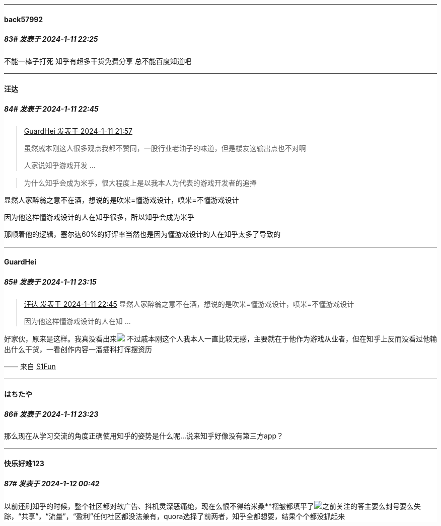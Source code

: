 *****

####  back57992  
##### 83#       发表于 2024-1-11 22:25

不能一棒子打死 知乎有超多干货免费分享 总不能百度知道吧


*****

####  汪达  
##### 84#       发表于 2024-1-11 22:45

<blockquote><a href="httphttps://bbs.saraba1st.com/2b/forum.php?mod=redirect&amp;goto=findpost&amp;pid=63620429&amp;ptid=2167496" target="_blank">GuardHei 发表于 2024-1-11 21:57</a>

虽然戚本刚这人很多观点我都不赞同，一股行业老油子的味道，但是楼友这输出点也不对啊

人家说知乎游戏开发 ...</blockquote><blockquote>为什么知乎会成为米乎，很大程度上是以我本人为代表的游戏开发者的追捧</blockquote>

显然人家醉翁之意不在酒，想说的是吹米=懂游戏设计，喷米=不懂游戏设计

因为他这样懂游戏设计的人在知乎很多，所以知乎会成为米乎

那顺着他的逻辑，塞尔达60%的好评率当然也是因为懂游戏设计的人在知乎太多了导致的


*****

####  GuardHei  
##### 85#       发表于 2024-1-11 23:15

<blockquote><a href="httphttps://bbs.saraba1st.com/2b/forum.php?mod=redirect&amp;goto=findpost&amp;pid=63620882&amp;ptid=2167496" target="_blank">汪达 发表于 2024-1-11 22:45</a>
显然人家醉翁之意不在酒，想说的是吹米=懂游戏设计，喷米=不懂游戏设计

因为他这样懂游戏设计的人在知 ...</blockquote>
好家伙，原来是这样。我真没看出来<img src="https://static.saraba1st.com/image/smiley/face2017/068.png" referrerpolicy="no-referrer">
不过戚本刚这个人我本人一直比较无感，主要就在于他作为游戏从业者，但在知乎上反而没看过他输出什么干货，一看创作内容一溜插科打诨摆资历

—— 来自 [S1Fun](https://s1fun.koalcat.com)

*****

####  はちたや  
##### 86#       发表于 2024-1-11 23:23

那么现在从学习交流的角度正确使用知乎的姿势是什么呢...说来知乎好像没有第三方app？


*****

####  快乐好难123  
##### 87#       发表于 2024-1-12 00:42

以前还刷知乎的时候，整个社区都对软广告、抖机灵深恶痛绝，现在么恨不得给米桑**褶皱都填平了<img src="https://static.saraba1st.com/image/smiley/face2017/067.png" referrerpolicy="no-referrer">之前关注的答主要么封号要么失踪，“共享”，“流量”，“盈利”任何社区都没法兼有，quora选择了前两者，知乎全都想要，结果个个都没抓起来
